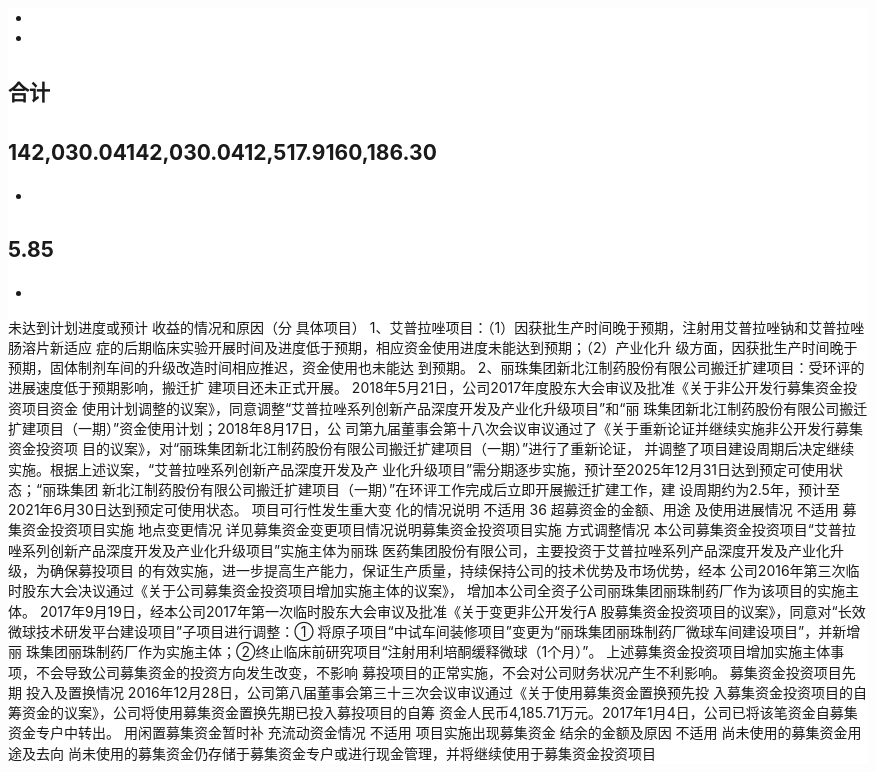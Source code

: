 -
-
合计
-
142,030.04142,030.0412,517.9160,186.30
-
-
5.85
-
-
未达到计划进度或预计
收益的情况和原因（分
具体项目）
1、艾普拉唑项目：（1）因获批生产时间晚于预期，注射用艾普拉唑钠和艾普拉唑肠溶片新适应
症的后期临床实验开展时间及进度低于预期，相应资金使用进度未能达到预期；（2）产业化升
级方面，因获批生产时间晚于预期，固体制剂车间的升级改造时间相应推迟，资金使用也未能达
到预期。
2、丽珠集团新北江制药股份有限公司搬迁扩建项目：受环评的进展速度低于预期影响，搬迁扩
建项目还未正式开展。
2018年5月21日，公司2017年度股东大会审议及批准《关于非公开发行募集资金投资项目资金
使用计划调整的议案》，同意调整“艾普拉唑系列创新产品深度开发及产业化升级项目”和“丽
珠集团新北江制药股份有限公司搬迁扩建项目（一期）”资金使用计划；2018年8月17日，公
司第九届董事会第十八次会议审议通过了《关于重新论证并继续实施非公开发行募集资金投资项
目的议案》，对“丽珠集团新北江制药股份有限公司搬迁扩建项目（一期）”进行了重新论证，
并调整了项目建设周期后决定继续实施。根据上述议案，“艾普拉唑系列创新产品深度开发及产
业化升级项目”需分期逐步实施，预计至2025年12月31日达到预定可使用状态；“丽珠集团
新北江制药股份有限公司搬迁扩建项目（一期）”在环评工作完成后立即开展搬迁扩建工作，建
设周期约为2.5年，预计至2021年6月30日达到预定可使用状态。
项目可行性发生重大变
化的情况说明
不适用
36
超募资金的金额、用途
及使用进展情况
不适用
募集资金投资项目实施
地点变更情况
详见募集资金变更项目情况说明募集资金投资项目实施
方式调整情况
本公司募集资金投资项目“艾普拉唑系列创新产品深度开发及产业化升级项目”实施主体为丽珠
医药集团股份有限公司，主要投资于艾普拉唑系列产品深度开发及产业化升级，为确保募投项目
的有效实施，进一步提高生产能力，保证生产质量，持续保持公司的技术优势及市场优势，经本
公司2016年第三次临时股东大会决议通过《关于公司募集资金投资项目增加实施主体的议案》，
增加本公司全资子公司丽珠集团丽珠制药厂作为该项目的实施主体。
2017年9月19日，经本公司2017年第一次临时股东大会审议及批准《关于变更非公开发行A
股募集资金投资项目的议案》，同意对“长效微球技术研发平台建设项目”子项目进行调整：①
将原子项目“中试车间装修项目”变更为“丽珠集团丽珠制药厂微球车间建设项目”，并新增丽
珠集团丽珠制药厂作为实施主体；②终止临床前研究项目“注射用利培酮缓释微球（1个月）”。
上述募集资金投资项目增加实施主体事项，不会导致公司募集资金的投资方向发生改变，不影响
募投项目的正常实施，不会对公司财务状况产生不利影响。
募集资金投资项目先期
投入及置换情况
2016年12月28日，公司第八届董事会第三十三次会议审议通过《关于使用募集资金置换预先投
入募集资金投资项目的自筹资金的议案》，公司将使用募集资金置换先期已投入募投项目的自筹
资金人民币4,185.71万元。2017年1月4日，公司已将该笔资金自募集资金专户中转出。
用闲置募集资金暂时补
充流动资金情况
不适用
项目实施出现募集资金
结余的金额及原因
不适用
尚未使用的募集资金用
途及去向
尚未使用的募集资金仍存储于募集资金专户或进行现金管理，并将继续使用于募集资金投资项目